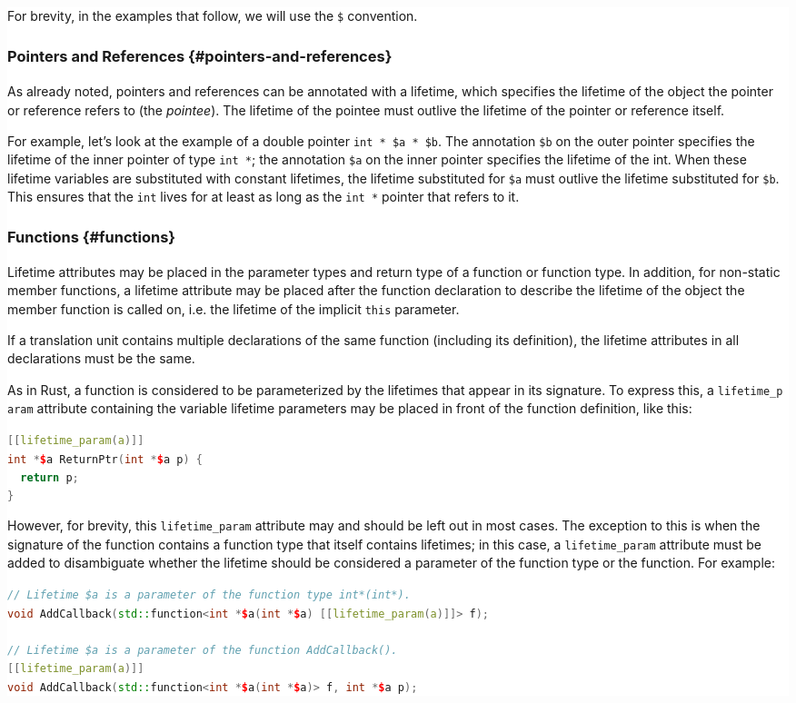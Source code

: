 For brevity, in the examples that follow, we will use the `$` convention.

### Pointers and References {#pointers-and-references}

As already noted, pointers and references can be annotated with a lifetime,
which specifies the lifetime of the object the pointer or reference refers to
(the *pointee*). The lifetime of the pointee must outlive the lifetime of the
pointer or reference itself.

For example, let’s look at the example of a double pointer `int * $a * $b`. The
annotation `$b` on the outer pointer specifies the lifetime of the inner pointer
of type `int *`; the annotation `$a` on the inner pointer specifies the lifetime
of the int. When these lifetime variables are substituted with constant
lifetimes, the lifetime substituted for `$a` must outlive the lifetime
substituted for `$b`. This ensures that the `int` lives for at least as long as
the `int *` pointer that refers to it.

### Functions {#functions}

Lifetime attributes may be placed in the parameter types and return type of a
function or function type. In addition, for non-static member functions, a
lifetime attribute may be placed after the function declaration to describe the
lifetime of the object the member function is called on, i.e. the lifetime of
the implicit `this` parameter.

If a translation unit contains multiple declarations of the same function
(including its definition), the lifetime attributes in all declarations must be
the same.

As in Rust, a function is considered to be parameterized by the lifetimes that
appear in its signature. To express this, a `lifetime_param` attribute
containing the variable lifetime parameters may be placed in front of the
function definition, like this:

```c++
[[lifetime_param(a)]]
int *$a ReturnPtr(int *$a p) {
  return p;
}
```

However, for brevity, this `lifetime_param` attribute may and should be left out
in most cases. The exception to this is when the signature of the function
contains a function type that itself contains lifetimes; in this case, a
`lifetime_param` attribute must be added to disambiguate whether the lifetime
should be considered a parameter of the function type or the function. For
example:

```c++
// Lifetime $a is a parameter of the function type int*(int*).
void AddCallback(std::function<int *$a(int *$a) [[lifetime_param(a)]]> f);

// Lifetime $a is a parameter of the function AddCallback().
[[lifetime_param(a)]]
void AddCallback(std::function<int *$a(int *$a)> f, int *$a p);
```


[^1]: The attribute will be scoped to some suitable namespace, but for ease of
[^2]: `lifetime_cast` will be placed in a suitable namespace, but for ease of
[^3]: “`$`” is not part of the standard set of characters allowed in C++
[^4]: More formally, this is because function types are contravariant in their
[^5]: For simplicity, we are showing `std::string_view` as if it was a
[^6]: Unless converting constructors and conversion constructors are used to
[^7]: This attribute is inspired by the C++ Standards Committee paper
[^8]: Quoting Richard Smith: "The Clang attribute behaves as if each type has
[^9]: Note that this automatically disallows the special lifetime name `static`,